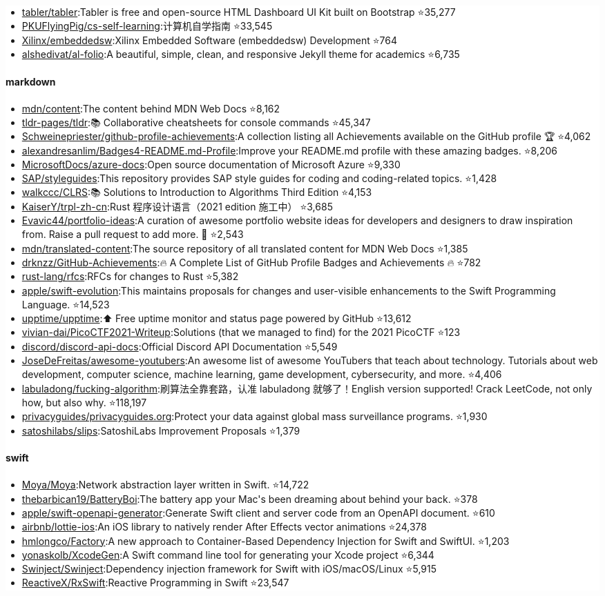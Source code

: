 * [tabler/tabler](https://github.com/tabler/tabler):Tabler is free and open-source HTML Dashboard UI Kit built on Bootstrap ⭐35,277
* [PKUFlyingPig/cs-self-learning](https://github.com/PKUFlyingPig/cs-self-learning):计算机自学指南 ⭐33,545
* [Xilinx/embeddedsw](https://github.com/Xilinx/embeddedsw):Xilinx Embedded Software (embeddedsw) Development ⭐764
* [alshedivat/al-folio](https://github.com/alshedivat/al-folio):A beautiful, simple, clean, and responsive Jekyll theme for academics ⭐6,735

#### markdown
* [mdn/content](https://github.com/mdn/content):The content behind MDN Web Docs ⭐8,162
* [tldr-pages/tldr](https://github.com/tldr-pages/tldr):📚 Collaborative cheatsheets for console commands ⭐45,347
* [Schweinepriester/github-profile-achievements](https://github.com/Schweinepriester/github-profile-achievements):A collection listing all Achievements available on the GitHub profile 🏆 ⭐4,062
* [alexandresanlim/Badges4-README.md-Profile](https://github.com/alexandresanlim/Badges4-README.md-Profile):Improve your README.md profile with these amazing badges. ⭐8,206
* [MicrosoftDocs/azure-docs](https://github.com/MicrosoftDocs/azure-docs):Open source documentation of Microsoft Azure ⭐9,330
* [SAP/styleguides](https://github.com/SAP/styleguides):This repository provides SAP style guides for coding and coding-related topics. ⭐1,428
* [walkccc/CLRS](https://github.com/walkccc/CLRS):📚 Solutions to Introduction to Algorithms Third Edition ⭐4,153
* [KaiserY/trpl-zh-cn](https://github.com/KaiserY/trpl-zh-cn):Rust 程序设计语言（2021 edition 施工中） ⭐3,685
* [Evavic44/portfolio-ideas](https://github.com/Evavic44/portfolio-ideas):A curation of awesome portfolio website ideas for developers and designers to draw inspiration from. Raise a pull request to add more. 💜 ⭐2,543
* [mdn/translated-content](https://github.com/mdn/translated-content):The source repository of all translated content for MDN Web Docs ⭐1,385
* [drknzz/GitHub-Achievements](https://github.com/drknzz/GitHub-Achievements):🔥 A Complete List of GitHub Profile Badges and Achievements 🔥 ⭐782
* [rust-lang/rfcs](https://github.com/rust-lang/rfcs):RFCs for changes to Rust ⭐5,382
* [apple/swift-evolution](https://github.com/apple/swift-evolution):This maintains proposals for changes and user-visible enhancements to the Swift Programming Language. ⭐14,523
* [upptime/upptime](https://github.com/upptime/upptime):⬆️ Free uptime monitor and status page powered by GitHub ⭐13,612
* [vivian-dai/PicoCTF2021-Writeup](https://github.com/vivian-dai/PicoCTF2021-Writeup):Solutions (that we managed to find) for the 2021 PicoCTF ⭐123
* [discord/discord-api-docs](https://github.com/discord/discord-api-docs):Official Discord API Documentation ⭐5,549
* [JoseDeFreitas/awesome-youtubers](https://github.com/JoseDeFreitas/awesome-youtubers):An awesome list of awesome YouTubers that teach about technology. Tutorials about web development, computer science, machine learning, game development, cybersecurity, and more. ⭐4,406
* [labuladong/fucking-algorithm](https://github.com/labuladong/fucking-algorithm):刷算法全靠套路，认准 labuladong 就够了！English version supported! Crack LeetCode, not only how, but also why. ⭐118,197
* [privacyguides/privacyguides.org](https://github.com/privacyguides/privacyguides.org):Protect your data against global mass surveillance programs. ⭐1,930
* [satoshilabs/slips](https://github.com/satoshilabs/slips):SatoshiLabs Improvement Proposals ⭐1,379

#### swift
* [Moya/Moya](https://github.com/Moya/Moya):Network abstraction layer written in Swift. ⭐14,722
* [thebarbican19/BatteryBoi](https://github.com/thebarbican19/BatteryBoi):The battery app your Mac's been dreaming about behind your back. ⭐378
* [apple/swift-openapi-generator](https://github.com/apple/swift-openapi-generator):Generate Swift client and server code from an OpenAPI document. ⭐610
* [airbnb/lottie-ios](https://github.com/airbnb/lottie-ios):An iOS library to natively render After Effects vector animations ⭐24,378
* [hmlongco/Factory](https://github.com/hmlongco/Factory):A new approach to Container-Based Dependency Injection for Swift and SwiftUI. ⭐1,203
* [yonaskolb/XcodeGen](https://github.com/yonaskolb/XcodeGen):A Swift command line tool for generating your Xcode project ⭐6,344
* [Swinject/Swinject](https://github.com/Swinject/Swinject):Dependency injection framework for Swift with iOS/macOS/Linux ⭐5,915
* [ReactiveX/RxSwift](https://github.com/ReactiveX/RxSwift):Reactive Programming in Swift ⭐23,547